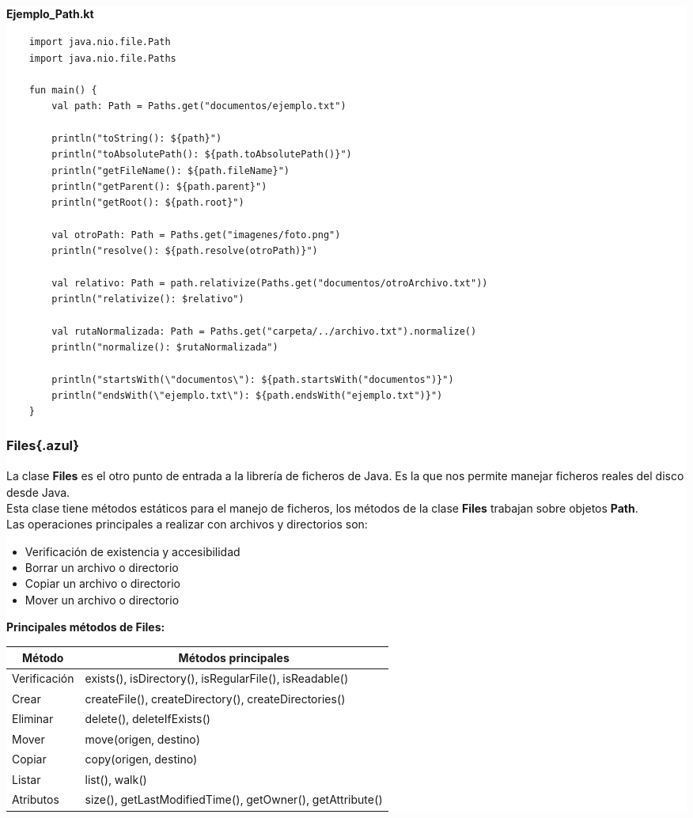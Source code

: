 **Ejemplo_Path.kt**

        import java.nio.file.Path
        import java.nio.file.Paths

        fun main() {
            val path: Path = Paths.get("documentos/ejemplo.txt")

            println("toString(): ${path}")
            println("toAbsolutePath(): ${path.toAbsolutePath()}")
            println("getFileName(): ${path.fileName}")
            println("getParent(): ${path.parent}")
            println("getRoot(): ${path.root}")

            val otroPath: Path = Paths.get("imagenes/foto.png")
            println("resolve(): ${path.resolve(otroPath)}")

            val relativo: Path = path.relativize(Paths.get("documentos/otroArchivo.txt"))
            println("relativize(): $relativo")

            val rutaNormalizada: Path = Paths.get("carpeta/../archivo.txt").normalize()
            println("normalize(): $rutaNormalizada")

            println("startsWith(\"documentos\"): ${path.startsWith("documentos")}")
            println("endsWith(\"ejemplo.txt\"): ${path.endsWith("ejemplo.txt")}")
        }
        


### **Files**{.azul}

La clase **Files** es el otro punto de entrada a la librería de ficheros de Java. Es la que nos permite manejar ficheros reales del disco desde Java.  
Esta clase tiene métodos estáticos para el manejo de ficheros, los métodos de la clase **Files** trabajan sobre objetos **Path**.  
Las operaciones principales a realizar con archivos y directorios son:

  - Verificación de existencia y accesibilidad
  - Borrar un archivo o directorio
  - Copiar un archivo o directorio
  - Mover un archivo o directorio

**Principales métodos de Files:**

|Método     |Métodos principales|
|-----------|---------------|
|Verificación|	exists(), isDirectory(), isRegularFile(), isReadable()|
|Crear|	createFile(), createDirectory(), createDirectories()|
|Eliminar|	delete(), deleteIfExists()|
|Mover|	move(origen, destino)|
|Copiar|	copy(origen, destino)|
|Listar|	list(), walk()|
|Atributos|	size(), getLastModifiedTime(), getOwner(), getAttribute()|
